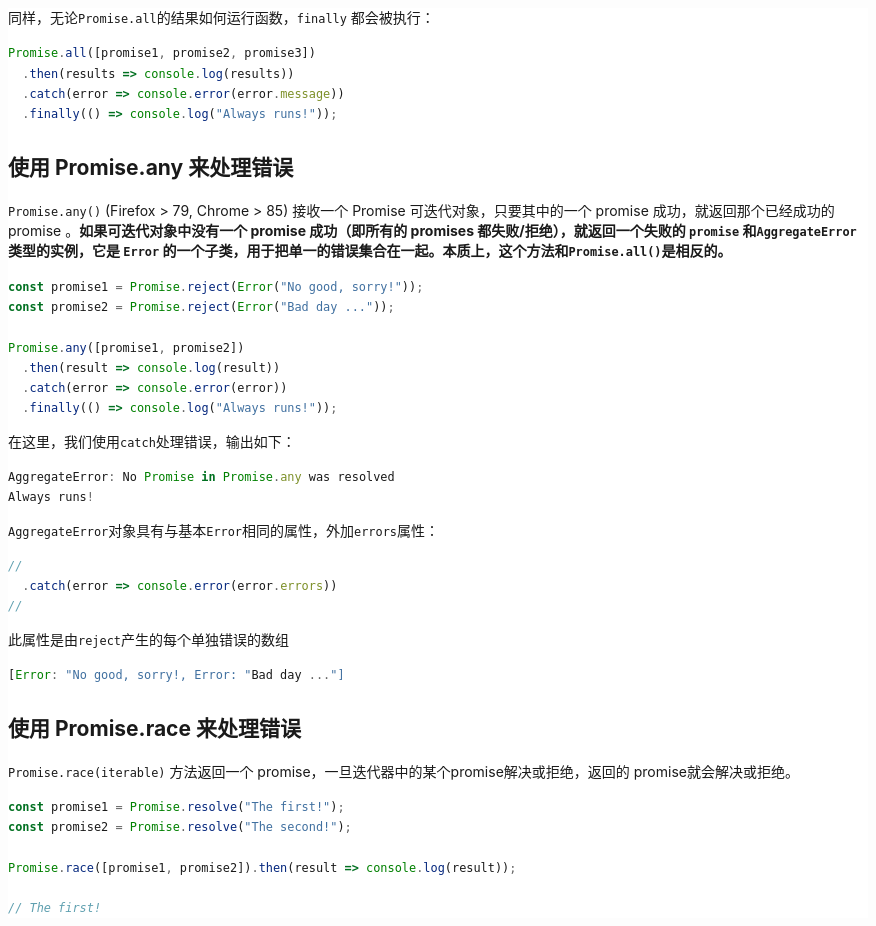 同样，无论`Promise.all`的结果如何运行函数，`finally` 都会被执行：

```js
Promise.all([promise1, promise2, promise3])
  .then(results => console.log(results))
  .catch(error => console.error(error.message))
  .finally(() => console.log("Always runs!"));
```

## 使用 Promise.any 来处理错误

`Promise.any()` (Firefox > 79, Chrome > 85)  接收一个 Promise 可迭代对象，只要其中的一个 promise 成功，就返回那个已经成功的 promise 。**如果可迭代对象中没有一个 promise 成功（即所有的 promises 都失败/拒绝），就返回一个失败的 `promise` 和`AggregateError`类型的实例，它是 `Error` 的一个子类，用于把单一的错误集合在一起。本质上，这个方法和`Promise.all()`是相反的。**

```js
const promise1 = Promise.reject(Error("No good, sorry!"));
const promise2 = Promise.reject(Error("Bad day ..."));

Promise.any([promise1, promise2])
  .then(result => console.log(result))
  .catch(error => console.error(error))
  .finally(() => console.log("Always runs!"));
```

在这里，我们使用`catch`处理错误，输出如下：

```js
AggregateError: No Promise in Promise.any was resolved
Always runs!
```

`AggregateError`对象具有与基本`Error`相同的属性，外加`errors`属性：

```js
//
  .catch(error => console.error(error.errors))
//
```

此属性是由`reject`产生的每个单独错误的数组

```js
[Error: "No good, sorry!, Error: "Bad day ..."]
```

## 使用 Promise.race  来处理错误

`Promise.race(iterable)` 方法返回一个 promise，一旦迭代器中的某个promise解决或拒绝，返回的 promise就会解决或拒绝。

```js
const promise1 = Promise.resolve("The first!");
const promise2 = Promise.resolve("The second!");

Promise.race([promise1, promise2]).then(result => console.log(result));

// The first!
```
